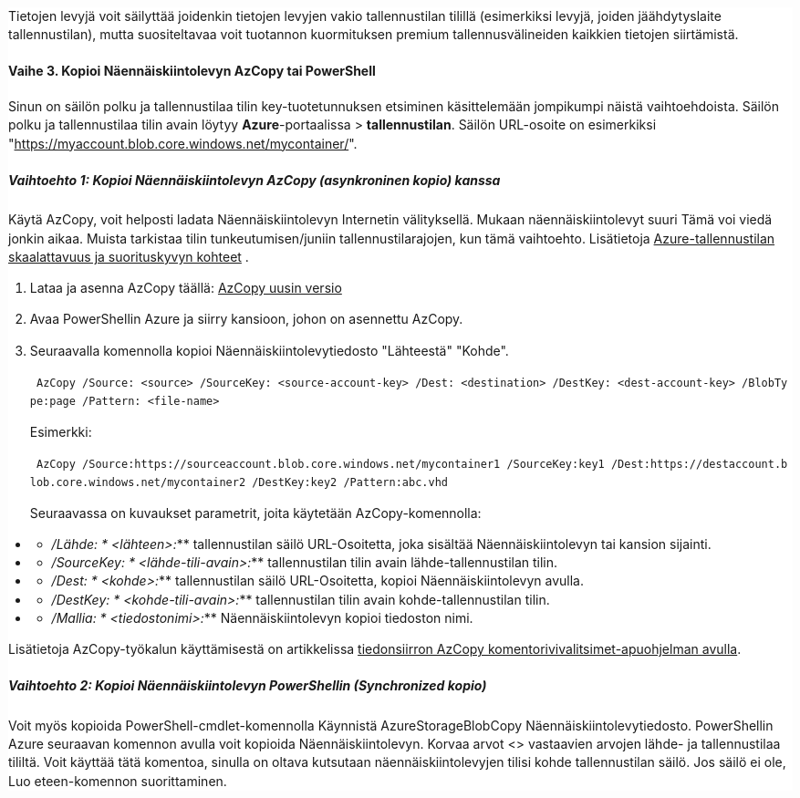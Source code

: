 Tietojen levyjä voit säilyttää joidenkin tietojen levyjen vakio tallennustilan tilillä (esimerkiksi levyjä, joiden jäähdytyslaite tallennustilan), mutta suositeltavaa voit tuotannon kuormituksen premium tallennusvälineiden kaikkien tietojen siirtämistä.

#### <a name="copy-vhd-with-azcopy-or-powershell"></a>Vaihe 3. Kopioi Näennäiskiintolevyn AzCopy tai PowerShell

Sinun on säilön polku ja tallennustilaa tilin key-tuotetunnuksen etsiminen käsittelemään jompikumpi näistä vaihtoehdoista. Säilön polku ja tallennustilaa tilin avain löytyy **Azure**-portaalissa > **tallennustilan**. Säilön URL-osoite on esimerkiksi "https://myaccount.blob.core.windows.net/mycontainer/".

##### <a name="option-1-copy-a-vhd-with-azcopy-asynchronous-copy"></a>Vaihtoehto 1: Kopioi Näennäiskiintolevyn AzCopy (asynkroninen kopio) kanssa

Käytä AzCopy, voit helposti ladata Näennäiskiintolevyn Internetin välityksellä. Mukaan näennäiskiintolevyt suuri Tämä voi viedä jonkin aikaa. Muista tarkistaa tilin tunkeutumisen/juniin tallennustilarajojen, kun tämä vaihtoehto. Lisätietoja [Azure-tallennustilan skaalattavuus ja suorituskyvyn kohteet](storage-scalability-targets.md) .

1. Lataa ja asenna AzCopy täällä: [AzCopy uusin versio](http://aka.ms/downloadazcopy)
2. Avaa PowerShellin Azure ja siirry kansioon, johon on asennettu AzCopy.
3. Seuraavalla komennolla kopioi Näennäiskiintolevytiedosto "Lähteestä" "Kohde".

        AzCopy /Source: <source> /SourceKey: <source-account-key> /Dest: <destination> /DestKey: <dest-account-key> /BlobType:page /Pattern: <file-name>

    Esimerkki:

        AzCopy /Source:https://sourceaccount.blob.core.windows.net/mycontainer1 /SourceKey:key1 /Dest:https://destaccount.blob.core.windows.net/mycontainer2 /DestKey:key2 /Pattern:abc.vhd

    Seuraavassa on kuvaukset parametrit, joita käytetään AzCopy-komennolla:

 - * */Lähde: * &lt;lähteen&gt;:*** tallennustilan säilö URL-Osoitetta, joka sisältää Näennäiskiintolevyn tai kansion sijainti.
 - * */SourceKey: * &lt;lähde-tili-avain&gt;:*** tallennustilan tilin avain lähde-tallennustilan tilin.
 - * */Dest: * &lt;kohde&gt;:*** tallennustilan säilö URL-Osoitetta, kopioi Näennäiskiintolevyn avulla.
 - * */DestKey: * &lt;kohde-tili-avain&gt;:*** tallennustilan tilin avain kohde-tallennustilan tilin.
 - * */Mallia: * &lt;tiedostonimi&gt;:*** Näennäiskiintolevyn kopioi tiedoston nimi.

Lisätietoja AzCopy-työkalun käyttämisestä on artikkelissa [tiedonsiirron AzCopy komentorivivalitsimet-apuohjelman avulla](storage-use-azcopy.md).

##### <a name="option-2-copy-a-vhd-with-powershell-synchronized-copy"></a>Vaihtoehto 2: Kopioi Näennäiskiintolevyn PowerShellin (Synchronized kopio)

Voit myös kopioida PowerShell-cmdlet-komennolla Käynnistä AzureStorageBlobCopy Näennäiskiintolevytiedosto. PowerShellin Azure seuraavan komennon avulla voit kopioida Näennäiskiintolevyn. Korvaa arvot <> vastaavien arvojen lähde- ja tallennustilaa tililtä. Voit käyttää tätä komentoa, sinulla on oltava kutsutaan näennäiskiintolevyjen tilisi kohde tallennustilan säilö. Jos säilö ei ole, Luo eteen-komennon suorittaminen.
